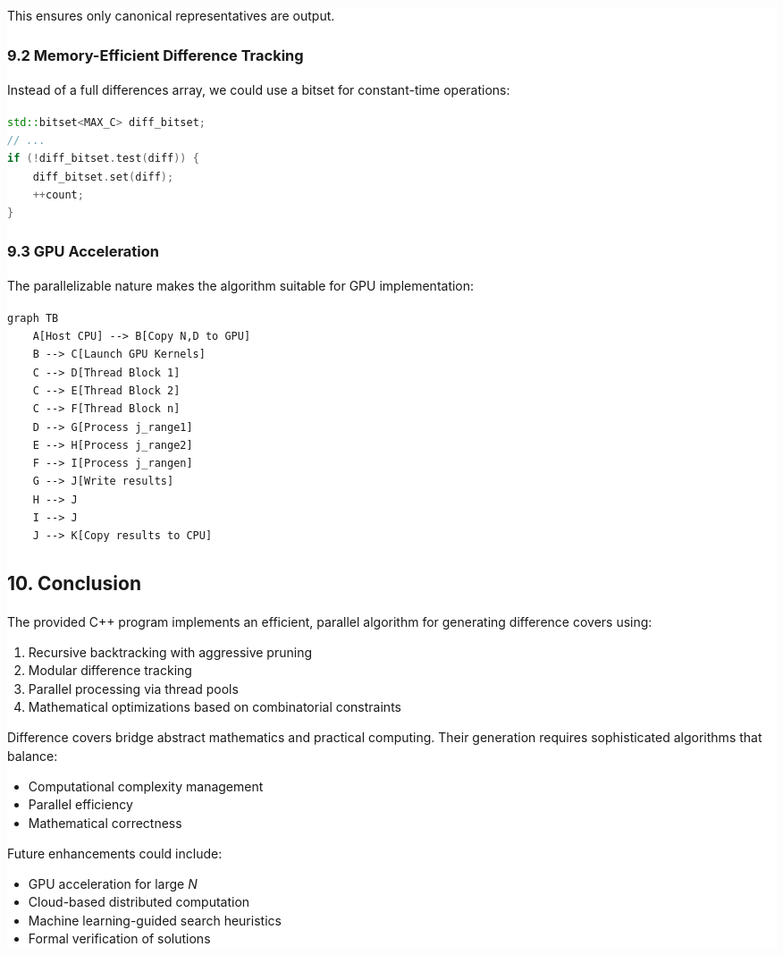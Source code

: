 This ensures only canonical representatives are output.

### 9.2 Memory-Efficient Difference Tracking

Instead of a full differences array, we could use a bitset for constant-time operations:
```c++
std::bitset<MAX_C> diff_bitset;
// ...
if (!diff_bitset.test(diff)) {
    diff_bitset.set(diff);
    ++count;
}
```

### 9.3 GPU Acceleration

The parallelizable nature makes the algorithm suitable for GPU implementation:
```mermaid
graph TB
    A[Host CPU] --> B[Copy N,D to GPU]
    B --> C[Launch GPU Kernels]
    C --> D[Thread Block 1]
    C --> E[Thread Block 2]
    C --> F[Thread Block n]
    D --> G[Process j_range1]
    E --> H[Process j_range2]
    F --> I[Process j_rangen]
    G --> J[Write results]
    H --> J
    I --> J
    J --> K[Copy results to CPU]
```

## 10. Conclusion

The provided C++ program implements an efficient, parallel algorithm for generating difference covers using:
1. Recursive backtracking with aggressive pruning
2. Modular difference tracking
3. Parallel processing via thread pools
4. Mathematical optimizations based on combinatorial constraints

Difference covers bridge abstract mathematics and practical computing. Their generation requires sophisticated algorithms that balance:
- Computational complexity management
- Parallel efficiency
- Mathematical correctness

Future enhancements could include:
- GPU acceleration for large $N$
- Cloud-based distributed computation
- Machine learning-guided search heuristics
- Formal verification of solutions
